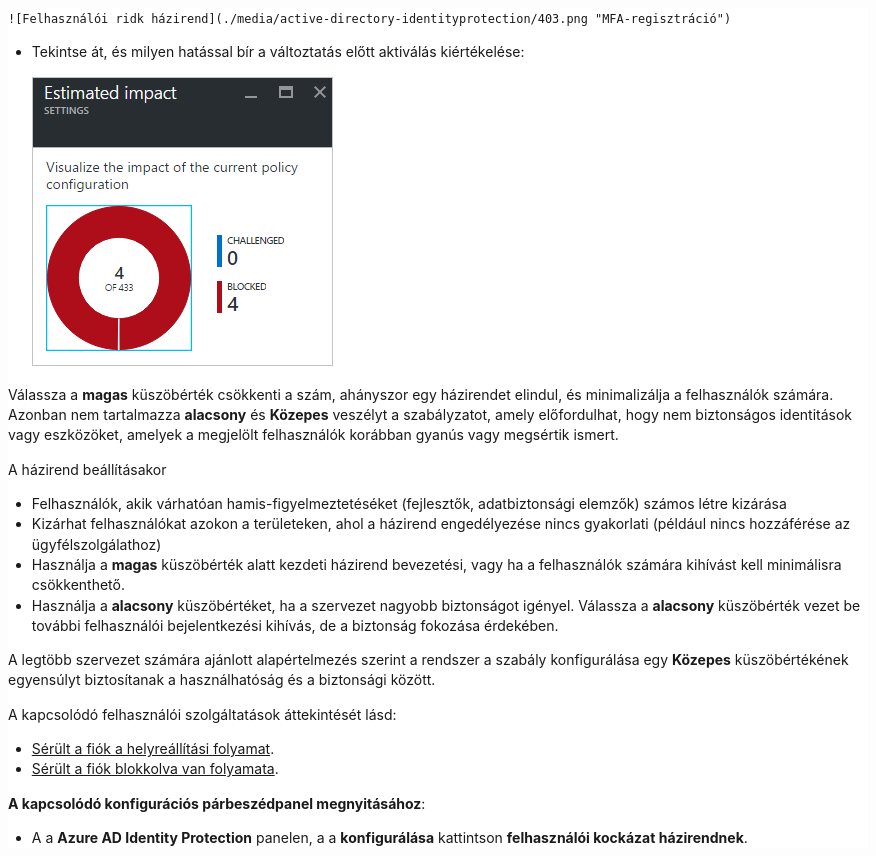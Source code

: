    ![Felhasználói ridk házirend](./media/active-directory-identityprotection/403.png "MFA-regisztráció")
* Tekintse át, és milyen hatással bír a változtatás előtt aktiválás kiértékelése:

    ![Felhasználói ridk házirend](./media/active-directory-identityprotection/1013.png "felhasználói ridk házirend")

Válassza a **magas** küszöbérték csökkenti a szám, ahányszor egy házirendet elindul, és minimalizálja a felhasználók számára.
Azonban nem tartalmazza **alacsony** és **Közepes** veszélyt a szabályzatot, amely előfordulhat, hogy nem biztonságos identitások vagy eszközöket, amelyek a megjelölt felhasználók korábban gyanús vagy megsértik ismert.

A házirend beállításakor

* Felhasználók, akik várhatóan hamis-figyelmeztetéséket (fejlesztők, adatbiztonsági elemzők) számos létre kizárása
* Kizárhat felhasználókat azokon a területeken, ahol a házirend engedélyezése nincs gyakorlati (például nincs hozzáférése az ügyfélszolgálathoz)
* Használja a **magas** küszöbérték alatt kezdeti házirend bevezetési, vagy ha a felhasználók számára kihívást kell minimálisra csökkenthető.
* Használja a **alacsony** küszöbértéket, ha a szervezet nagyobb biztonságot igényel. Válassza a **alacsony** küszöbérték vezet be további felhasználói bejelentkezési kihívás, de a biztonság fokozása érdekében.

A legtöbb szervezet számára ajánlott alapértelmezés szerint a rendszer a szabály konfigurálása egy **Közepes** küszöbértékének egyensúlyt biztosítanak a használhatóság és a biztonsági között.

A kapcsolódó felhasználói szolgáltatások áttekintését lásd:

* [Sérült a fiók a helyreállítási folyamat](active-directory-identityprotection-flows.md#compromised-account-recovery).  
* [Sérült a fiók blokkolva van folyamata](active-directory-identityprotection-flows.md#compromised-account-blocked).  

**A kapcsolódó konfigurációs párbeszédpanel megnyitásához**:

- A a **Azure AD Identity Protection** panelen, a a **konfigurálása** kattintson **felhasználói kockázat házirendnek**.
